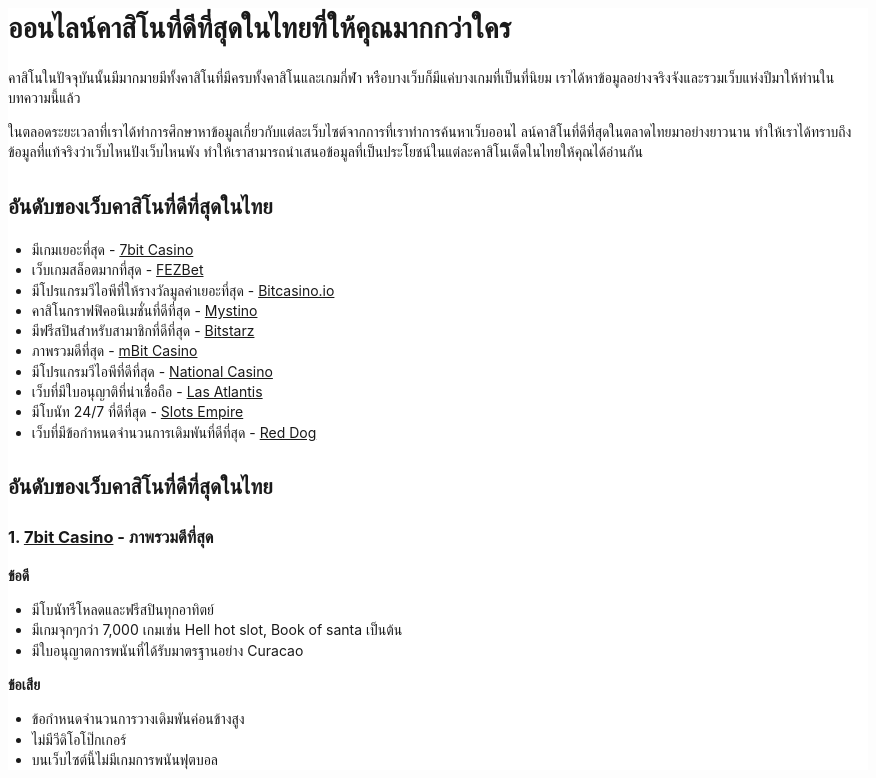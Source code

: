 # ออนไลน์คาสิโนที่ดีที่สุดในไทยที่ให้คุณมากกว่าใคร


คาสิโนในปัจจุบันนั้นมีมากมายมีทั้งคาสิโนที่มีครบทั้งคาสิโนและเกมกี่ฬา
หรือบางเว็บก็มีแค่บางเกมที่เป็นที่นิยม
เราได้หาข้อมูลอย่างจริงจังและรวมเว็บแห่งปีมาให้ท่านในบทความนี้แล้ว

ในตลอดระยะเวลาที่เราได้ทำการศึกษาหาข้อมูลเกี่ยวกับแต่ละเว็บไซต์จากการที่เราทำการค้นหาเว็บออนไ
ลน์คาสิโนที่ดีที่สุดในตลาดไทยมาอย่างยาวนาน
ทำให้เราได้ทราบถึงข้อมูลที่แท้จริงว่าเว็บไหนปังเว็บไหนพัง
ทำให้เราสามารถนำเสนอข้อมูลที่เป็นประโยชน์ในแต่ละคาสิโนเด็ดในไทยให้คุณได้อ่านกัน

## อันดับของเว็บคาสิโนที่ดีที่สุดในไทย

* มีเกมเยอะที่สุด - [7bit Casino](https://betorient.net/index.php/go/7bit-atom-bestonlinecasinosthailand/)
* เว็บเกมสล็อตมากที่สุด - [FEZBet](https://betorient.net/index.php/go/fezbet-atom-bestonlinecasinosthailand/)
* มีโปรแกรมวีไอพีที่ให้รางวัลมูลค่าเยอะที่สุด - [Bitcasino.io](https://betorient.net/index.php/go/bitcasino-atom-bestonlinecasinosthailand/)
* คาสิโนกราฟฟิคอนิเมชั่นที่ดีที่สุด - [Mystino](https://betorient.net/index.php/go/mystino-atom-bestonlinecasinosthailand/)
* มีฟรีสปินสำหรับสามาชิกที่ดีที่สุด - [Bitstarz](https://betorient.net/index.php/go/bitstarz-atom-bestonlinecasinosthailand/)
* ภาพรวมดีที่สุด - [mBit Casino](https://betorient.net/index.php/go/mbit-atom-bestonlinecasinosthailand/)
* มีโปรแกรมวีไอพีที่ดีที่สุด - [National Casino](https://betorient.net/index.php/go/nationalcasino-atom-bestonlinecasinosthailand/)
* เว็บที่มีใบอนุญาติที่น่าเชื่อถือ - [Las Atlantis](https://betorient.net/index.php/go/lasatlantis-atom-bestonlinecasinosthailand/)
* มีโบนัท 24/7 ที่ดีที่สุด - [Slots Empire](https://betorient.net/index.php/go/slotsempire-atom-bestonlinecasinosthailand/)
* เว็บที่มีข้อกำหนดจำนวนการเดิมพันที่ดีที่สุด - [Red Dog](https://betorient.net/index.php/go/reddog-atom-bestonlinecasinosthailand/)

## อันดับของเว็บคาสิโนที่ดีที่สุดในไทย

### 1. [7bit Casino](https://betorient.net/index.php/go/7bit-atom-bestonlinecasinosthailand/) -  ภาพรวมดีที่สุด


**ข้อดี**

* มีโบนัทรีโหลดและฟรีสปินทุกอาทิตย์
* มีเกมจุกๆกว่า 7,000 เกมเช่น Hell hot slot, Book of santa เป็นต้น
* มีใบอนุญาตการพนันที่ได้รับมาตรฐานอย่าง Curacao

**ข้อเสีย**

* ข้อกำหนดจำนวนการวางเดิมพันค่อนข้างสูง
* ไม่มีวีดิโอโป๊กเกอร์
* บนเว็บไซต์นี้ไม่มีเกมการพนันฟุตบอล
